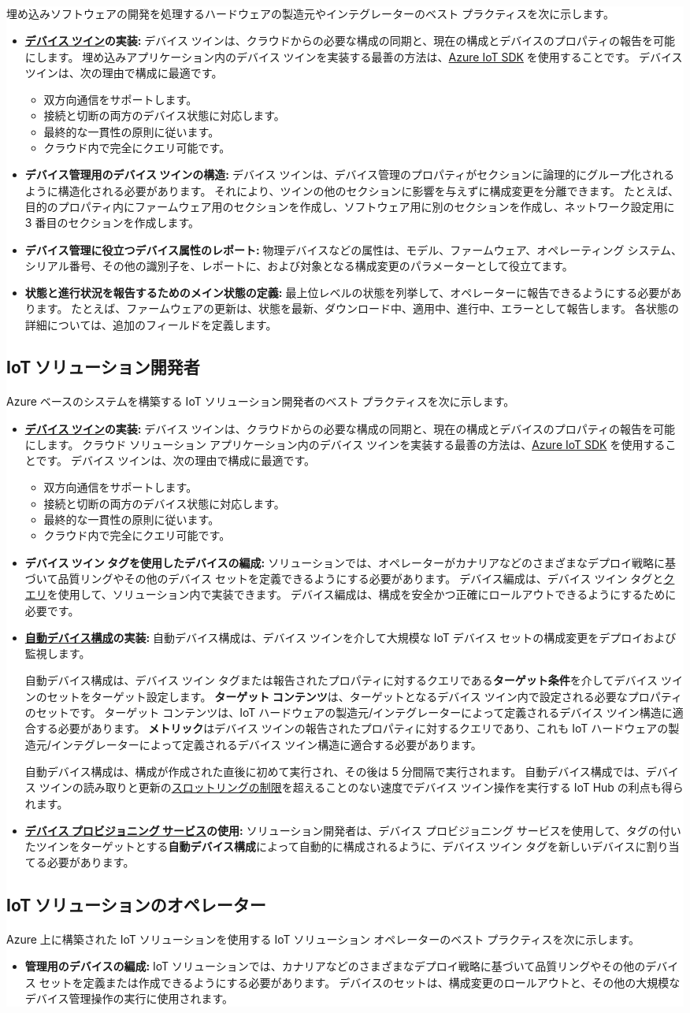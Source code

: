 埋め込みソフトウェアの開発を処理するハードウェアの製造元やインテグレーターのベスト プラクティスを次に示します。

* **[デバイス ツイン](iot-hub-devguide-device-twins.md)の実装:** デバイス ツインは、クラウドからの必要な構成の同期と、現在の構成とデバイスのプロパティの報告を可能にします。 埋め込みアプリケーション内のデバイス ツインを実装する最善の方法は、[Azure IoT SDK](https://github.com/Azure/azure-iot-sdks) を使用することです。 デバイス ツインは、次の理由で構成に最適です。

    * 双方向通信をサポートします。
    * 接続と切断の両方のデバイス状態に対応します。
    * 最終的な一貫性の原則に従います。
    * クラウド内で完全にクエリ可能です。

* **デバイス管理用のデバイス ツインの構造:** デバイス ツインは、デバイス管理のプロパティがセクションに論理的にグループ化されるように構造化される必要があります。 それにより、ツインの他のセクションに影響を与えずに構成変更を分離できます。 たとえば、目的のプロパティ内にファームウェア用のセクションを作成し、ソフトウェア用に別のセクションを作成し、ネットワーク設定用に 3 番目のセクションを作成します。 

* **デバイス管理に役立つデバイス属性のレポート:** 物理デバイスなどの属性は、モデル、ファームウェア、オペレーティング システム、シリアル番号、その他の識別子を、レポートに、および対象となる構成変更のパラメーターとして役立てます。

* **状態と進行状況を報告するためのメイン状態の定義:** 最上位レベルの状態を列挙して、オペレーターに報告できるようにする必要があります。 たとえば、ファームウェアの更新は、状態を最新、ダウンロード中、適用中、進行中、エラーとして報告します。 各状態の詳細については、追加のフィールドを定義します。

## <a name="iot-solution-developer"></a>IoT ソリューション開発者

Azure ベースのシステムを構築する IoT ソリューション開発者のベスト プラクティスを次に示します。

* **[デバイス ツイン](iot-hub-devguide-device-twins.md)の実装:** デバイス ツインは、クラウドからの必要な構成の同期と、現在の構成とデバイスのプロパティの報告を可能にします。 クラウド ソリューション アプリケーション内のデバイス ツインを実装する最善の方法は、[Azure IoT SDK](https://github.com/Azure/azure-iot-sdks) を使用することです。 デバイス ツインは、次の理由で構成に最適です。

    * 双方向通信をサポートします。
    * 接続と切断の両方のデバイス状態に対応します。
    * 最終的な一貫性の原則に従います。
    * クラウド内で完全にクエリ可能です。

* **デバイス ツイン タグを使用したデバイスの編成:** ソリューションでは、オペレーターがカナリアなどのさまざまなデプロイ戦略に基づいて品質リングやその他のデバイス セットを定義できるようにする必要があります。 デバイス編成は、デバイス ツイン タグと[クエリ](iot-hub-devguide-query-language.md)を使用して、ソリューション内で実装できます。 デバイス編成は、構成を安全かつ正確にロールアウトできるようにするために必要です。

* **[自動デバイス構成](iot-hub-auto-device-config.md)の実装:** 自動デバイス構成は、デバイス ツインを介して大規模な IoT デバイス セットの構成変更をデプロイおよび監視します。

   自動デバイス構成は、デバイス ツイン タグまたは報告されたプロパティに対するクエリである**ターゲット条件**を介してデバイス ツインのセットをターゲット設定します。 **ターゲット コンテンツ**は、ターゲットとなるデバイス ツイン内で設定される必要なプロパティのセットです。 ターゲット コンテンツは、IoT ハードウェアの製造元/インテグレーターによって定義されるデバイス ツイン構造に適合する必要があります。 **メトリック**はデバイス ツインの報告されたプロパティに対するクエリであり、これも IoT ハードウェアの製造元/インテグレーターによって定義されるデバイス ツイン構造に適合する必要があります。

   自動デバイス構成は、構成が作成された直後に初めて実行され、その後は 5 分間隔で実行されます。 自動デバイス構成では、デバイス ツインの読み取りと更新の[スロットリングの制限](iot-hub-devguide-quotas-throttling.md)を超えることのない速度でデバイス ツイン操作を実行する IoT Hub の利点も得られます。

* **[デバイス プロビジョニング サービス](../iot-dps/how-to-manage-enrollments.md)の使用:** ソリューション開発者は、デバイス プロビジョニング サービスを使用して、タグの付いたツインをターゲットとする**自動デバイス構成**によって自動的に構成されるように、デバイス ツイン タグを新しいデバイスに割り当てる必要があります。 

## <a name="iot-solution-operator"></a>IoT ソリューションのオペレーター

Azure 上に構築された IoT ソリューションを使用する IoT ソリューション オペレーターのベスト プラクティスを次に示します。

* **管理用のデバイスの編成:** IoT ソリューションでは、カナリアなどのさまざまなデプロイ戦略に基づいて品質リングやその他のデバイス セットを定義または作成できるようにする必要があります。 デバイスのセットは、構成変更のロールアウトと、その他の大規模なデバイス管理操作の実行に使用されます。
